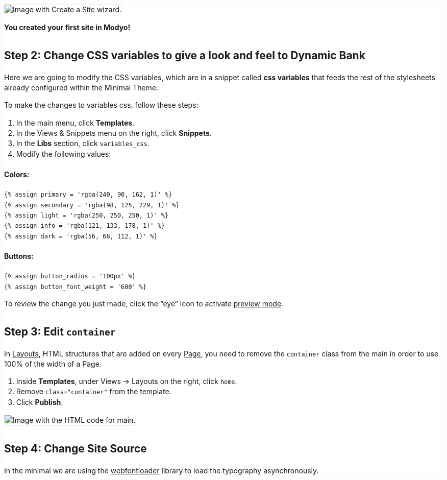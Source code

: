 <img src="/assets/img/tutorials/how-to-create-dynamicbank-home/new-site.png" alt="Image with Create a Site wizard." style="border: 1px solid rgb(238, 238, 238);max-width: 300px;margin: auto 0;"/>

<b>You created your first site in Modyo!</b>

## Step 2: Change CSS variables to give a look and feel to Dynamic Bank 

Here we are going to modify the CSS variables, which are in a snippet called <b>css variables</b> that feeds the rest of the stylesheets already configured within the Minimal Theme.

To make the changes to variables css, follow these steps:

1. In the main menu, click **Templates**.
1. In the Views & Snippets menu on the right, click **Snippets**.
1. In the **Libs** section, click `variables_css`.
1. Modify the following values:

#### Colors:

```liquid
{% assign primary = 'rgba(240, 90, 162, 1)' %}
{% assign secondary = 'rgba(98, 125, 229, 1)' %}
{% assign light = 'rgba(250, 250, 250, 1)' %}
{% assign info = 'rgba(121, 133, 178, 1)' %}
{% assign dark = 'rgba(56, 68, 112, 1)' %}
```

#### Buttons:

```liquid
{% assign button_radius = '100px' %}
{% assign button_font_weight = '600' %}
```

To review the change you just made, click the “eye” icon to activate [preview mode](/en/platform/core/key-concepts.html#preview-mode).

## Step 3: Edit `container`

In [Layouts](/en/platform/channels/templates.html#custom-layouts), HTML structures that are added on every [Page](/en/platform/channels/pages), you need to remove the `container` class from the main in order to use 100% of the width of a Page.

1. Inside **Templates**, under Views -> Layouts on the right, click `home`.
1. Remove `class="container"` from the template.
1. Click **Publish**.

<img src="/assets/img/tutorials/how-to-create-dynamicbank-home/main.png" alt="Image with the HTML code for main." style="border: 1px solid rgb(238, 238, 238);max-width: 300px;margin: auto 0;"/>

## Step 4: Change Site Source

In the minimal we are using the [webfontloader](https://github.com/typekit/webfontloader) library to load the typography asynchronously.
